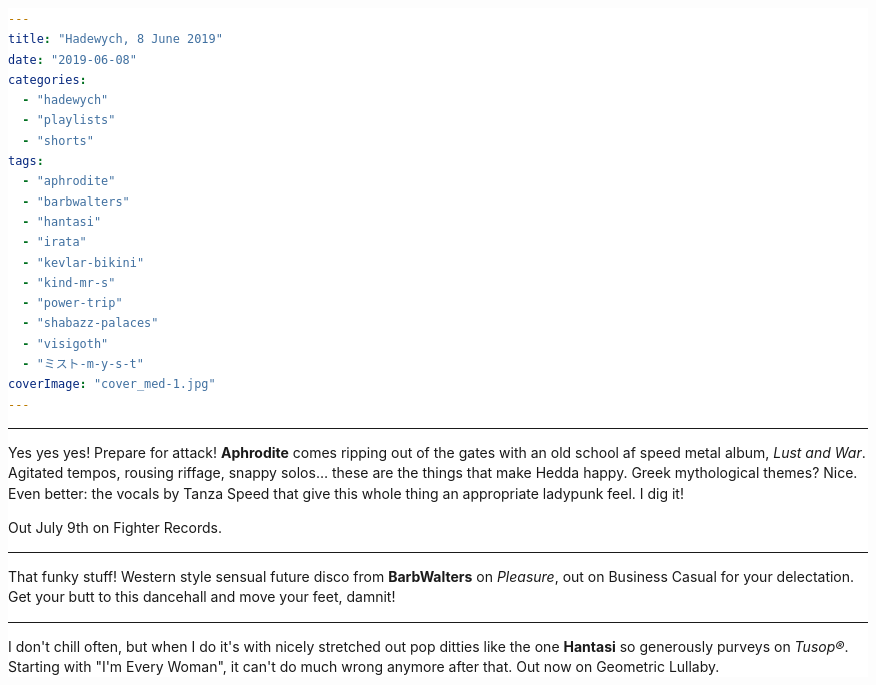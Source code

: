 ```yaml
---
title: "Hadewych, 8 June 2019"
date: "2019-06-08"
categories: 
  - "hadewych"
  - "playlists"
  - "shorts"
tags: 
  - "aphrodite"
  - "barbwalters"
  - "hantasi"
  - "irata"
  - "kevlar-bikini"
  - "kind-mr-s"
  - "power-trip"
  - "shabazz-palaces"
  - "visigoth"
  - "ミスト-m-y-s-t"
coverImage: "cover_med-1.jpg"
---
```


* * *

Yes yes yes! Prepare for attack! **Aphrodite** comes ripping out of the gates with an old school af speed metal album, _Lust and War_. Agitated tempos, rousing riffage, snappy solos… these are the things that make Hedda happy. Greek mythological themes? Nice. Even better: the vocals by Tanza Speed that give this whole thing an appropriate ladypunk feel. I dig it!

Out July 9th on Fighter Records.

<iframe style="border: 0; width: 600px; height: 600px;" src="https://bandcamp.com/EmbeddedPlayer/album=3482291320/size=large/bgcol=333333/linkcol=fe7eaf/minimal=true/transparent=true/" seamless=""><a href="http://fighter-records.bandcamp.com/album/lust-and-war">Lust and War by APHRODITE</a></iframe>

* * *

That funky stuff! Western style sensual future disco from **BarbWalters** on _Pleasure_, out on Business Casual for your delectation. Get your butt to this dancehall and move your feet, damnit!

<iframe style="border: 0; width: 600px; height: 600px;" src="https://bandcamp.com/EmbeddedPlayer/album=2327180569/size=large/bgcol=333333/linkcol=e32c14/minimal=true/transparent=true/" seamless=""><a href="http://music.businesscasual.biz/album/pleasure">Pleasure by BarbWalters</a></iframe>

* * *

I don't chill often, but when I do it's with nicely stretched out pop ditties like the one **Hantasi** so generously purveys on _Tusop®_. Starting with "I'm Every Woman", it can't do much wrong anymore after that. Out now on Geometric Lullaby.

<iframe style="border: 0; width: 600px; height: 600px;" src="https://bandcamp.com/EmbeddedPlayer/album=215923523/size=large/bgcol=ffffff/linkcol=0687f5/minimal=true/transparent=true/" seamless=""><a href="http://geometriclullaby.bandcamp.com/album/tusop">Tusop® by Hantasi</a></iframe>
